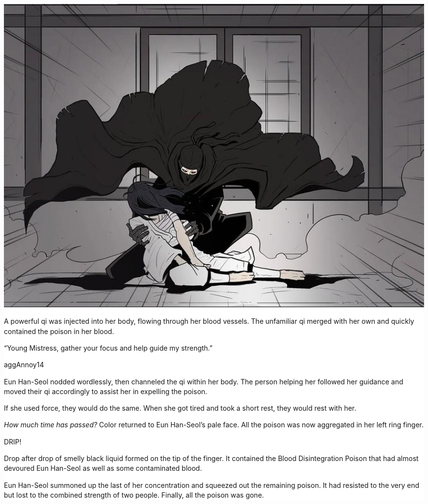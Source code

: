 ![image](/Images/014-insert.jpg)

A powerful qi was injected into her body, flowing through her blood vessels. The unfamiliar qi merged with her own and quickly contained the poison in her blood.

“Young Mistress, gather your focus and help guide my strength.”

aggAnnoy14

Eun Han-Seol nodded wordlessly, then channeled the qi within her body. The person helping her followed her guidance and moved their qi accordingly to assist her in expelling the poison.

If she used force, they would do the same. When she got tired and took a short rest, they would rest with her.

*How much time has passed?* Color returned to Eun Han-Seol’s pale face. All the poison was now aggregated in her left ring finger.

DRIP!

Drop after drop of smelly black liquid formed on the tip of the finger. It contained the Blood Disintegration Poison that had almost devoured Eun Han-Seol as well as some contaminated blood.

Eun Han-Seol summoned up the last of her concentration and squeezed out the remaining poison. It had resisted to the very end but lost to the combined strength of two people. Finally, all the poison was gone.
